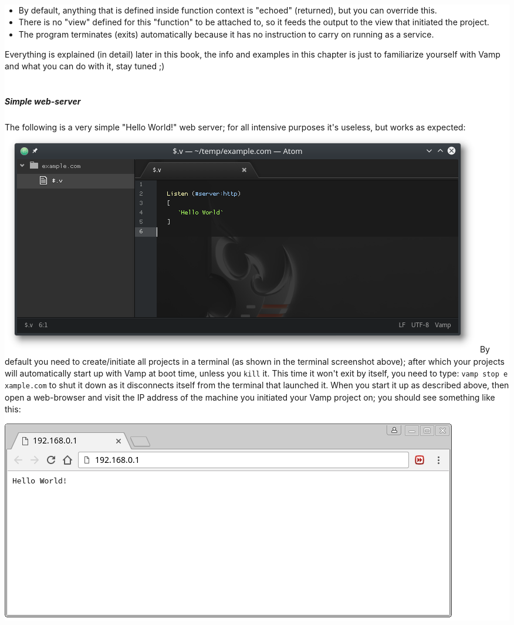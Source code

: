 - By default, anything that is defined inside function context is "echoed" (returned), but you can override this.
- There is no "view" defined for this "function" to be attached to, so it feeds the output to the view that initiated the project.
- The program terminates (exits) automatically because it has no instruction to carry on running as a service.

Everything is explained (in detail) later in this book, the info and examples in this chapter is just to familiarize yourself with Vamp and what you can do with it, stay tuned ;)
<br><br>

##### Simple web-server
The following is a very simple "Hello World!" web server; for all intensive purposes it's useless, but works as expected:
![](../_/img/Screenshot_20161227_115446.png)
By default you need to create/initiate all projects in a terminal (as shown in the terminal screenshot above); after which your projects will automatically start up with Vamp at boot time, unless you `kill` it. This time it won't exit by itself, you need to type: `vamp stop example.com` to shut it down as it disconnects itself from the terminal that launched it. When you start it up as described above, then open a web-browser and visit the IP address of the machine you initiated your Vamp project on; you should see something like this:

![](../_/img/Screenshot_20161227_120835.png)
